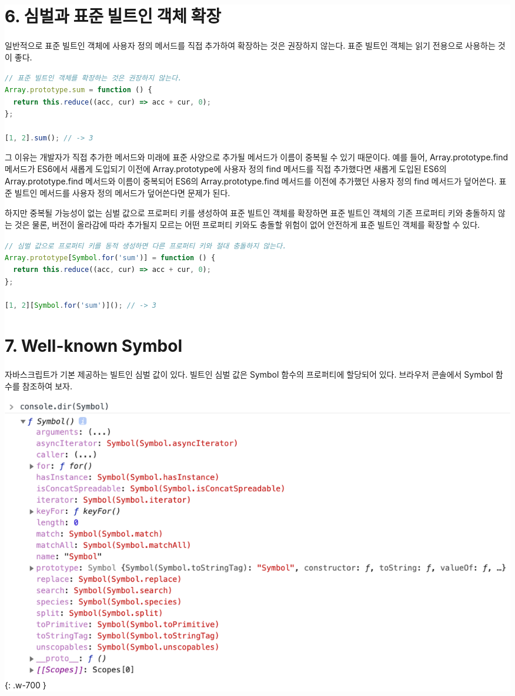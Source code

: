 # 6. 심벌과 표준 빌트인 객체 확장

일반적으로 표준 빌트인 객체에 사용자 정의 메서드를 직접 추가하여 확장하는 것은 권장하지 않는다. 표준 빌트인 객체는 읽기 전용으로 사용하는 것이 좋다.

```javascript
// 표준 빌트인 객체를 확장하는 것은 권장하지 않는다.
Array.prototype.sum = function () {
  return this.reduce((acc, cur) => acc + cur, 0);
};

[1, 2].sum(); // -> 3
```

그 이유는 개발자가 직접 추가한 메서드와 미래에 표준 사양으로 추가될 메서드가 이름이 중복될 수 있기 때문이다. 예를 들어, Array.prototype.find 메서드가 ES6에서 새롭게 도입되기 이전에 Array.prototype에 사용자 정의 find 메서드를 직접 추가했다면 새롭게 도입된 ES6의 Array.prototype.find 메서드와 이름이 중복되어 ES6의 Array.prototype.find 메서드를 이전에 추가했던 사용자 정의 find 메서드가 덮어쓴다. 표준 빌트인 메서드를 사용자 정의 메서드가 덮어쓴다면 문제가 된다.

하지만 중복될 가능성이 없는 심벌 값으로 프로퍼티 키를 생성하여 표준 빌트인 객체를 확장하면 표준 빌트인 객체의 기존 프로퍼티 키와 충돌하지 않는 것은 물론, 버전이 올라감에 따라 추가될지 모르는 어떤 프로퍼티 키와도 충돌할 위험이 없어 안전하게 표준 빌트인 객체를 확장할 수 있다.

```javascript
// 심벌 값으로 프로퍼티 키를 동적 생성하면 다른 프로퍼티 키와 절대 충돌하지 않는다.
Array.prototype[Symbol.for('sum')] = function () {
  return this.reduce((acc, cur) => acc + cur, 0);
};

[1, 2][Symbol.for('sum')](); // -> 3
```

# 7. Well-known Symbol

자바스크립트가 기본 제공하는 빌트인 심벌 값이 있다. 빌트인 심벌 값은 Symbol 함수의 프로퍼티에 할당되어 있다. 브라우저 콘솔에서 Symbol 함수를 참조하여 보자.

![](/assets/fs-images/33-1.png)
{: .w-700 }


  [Symbol.for('mySymbol')]: 1
  [Symbol('mySymbol')]: 1
  [Symbol('mySymbol')]: 1